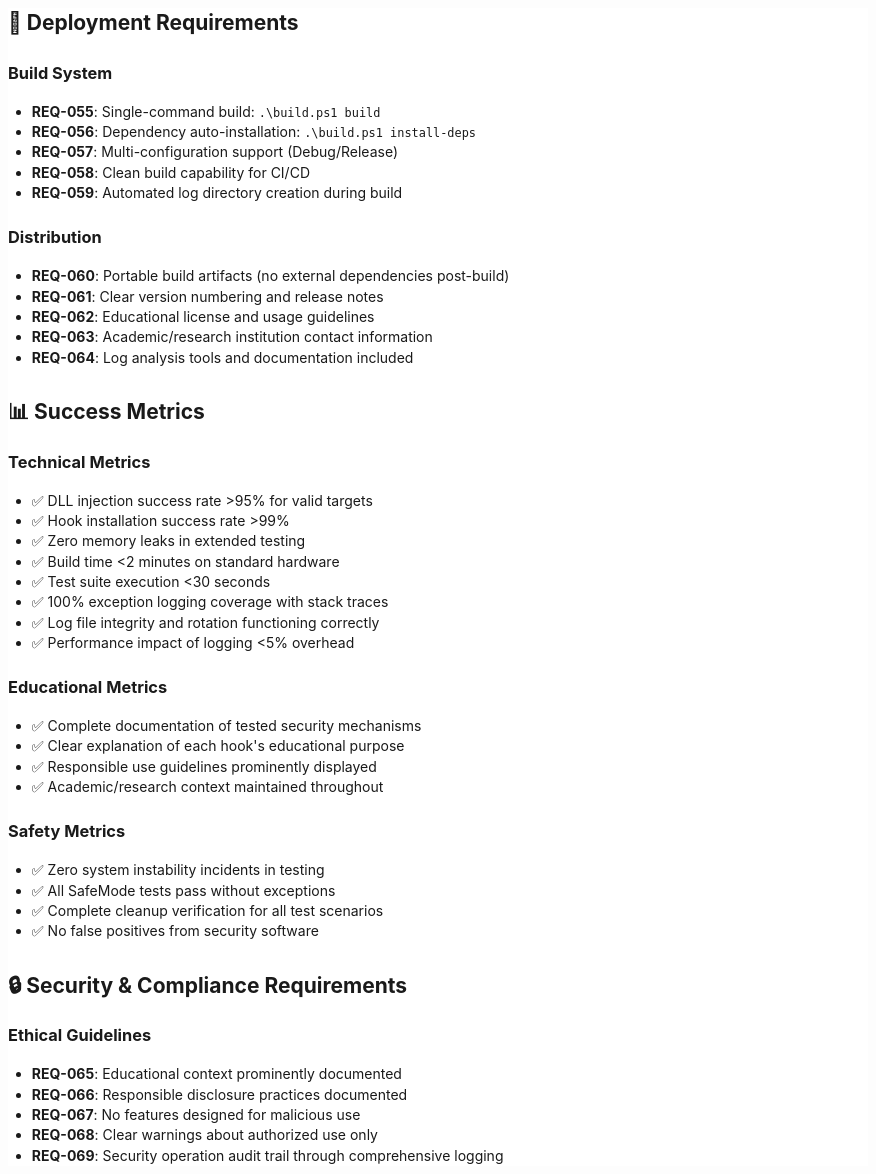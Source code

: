 ## 🚀 Deployment Requirements

### Build System
- **REQ-055**: Single-command build: `.\build.ps1 build`
- **REQ-056**: Dependency auto-installation: `.\build.ps1 install-deps`
- **REQ-057**: Multi-configuration support (Debug/Release)
- **REQ-058**: Clean build capability for CI/CD
- **REQ-059**: Automated log directory creation during build

### Distribution
- **REQ-060**: Portable build artifacts (no external dependencies post-build)
- **REQ-061**: Clear version numbering and release notes
- **REQ-062**: Educational license and usage guidelines
- **REQ-063**: Academic/research institution contact information
- **REQ-064**: Log analysis tools and documentation included

## 📊 Success Metrics

### Technical Metrics
- ✅ DLL injection success rate >95% for valid targets
- ✅ Hook installation success rate >99%
- ✅ Zero memory leaks in extended testing
- ✅ Build time <2 minutes on standard hardware
- ✅ Test suite execution <30 seconds
- ✅ 100% exception logging coverage with stack traces
- ✅ Log file integrity and rotation functioning correctly
- ✅ Performance impact of logging <5% overhead

### Educational Metrics
- ✅ Complete documentation of tested security mechanisms
- ✅ Clear explanation of each hook's educational purpose
- ✅ Responsible use guidelines prominently displayed
- ✅ Academic/research context maintained throughout

### Safety Metrics
- ✅ Zero system instability incidents in testing
- ✅ All SafeMode tests pass without exceptions
- ✅ Complete cleanup verification for all test scenarios
- ✅ No false positives from security software

## 🔒 Security & Compliance Requirements

### Ethical Guidelines
- **REQ-065**: Educational context prominently documented
- **REQ-066**: Responsible disclosure practices documented
- **REQ-067**: No features designed for malicious use
- **REQ-068**: Clear warnings about authorized use only
- **REQ-069**: Security operation audit trail through comprehensive logging
